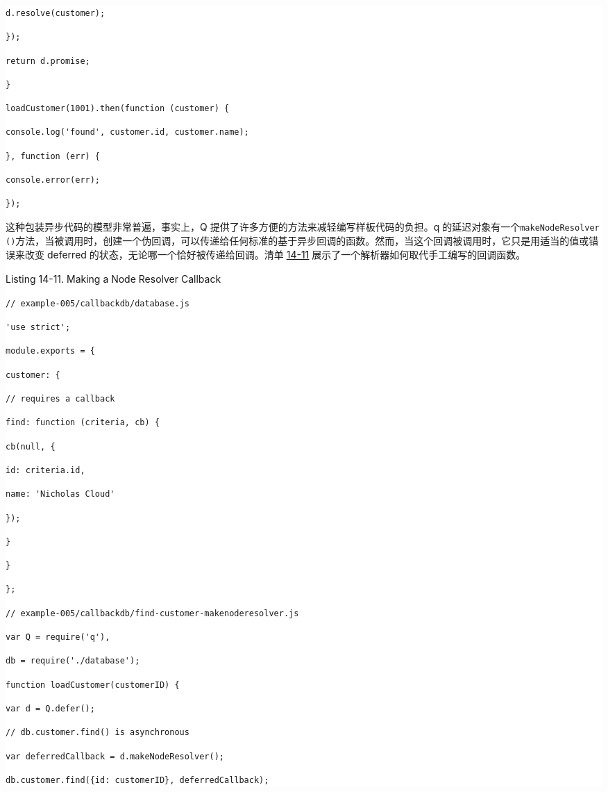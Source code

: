 `d.resolve(customer);`

`});`

`return d.promise;`

`}`

`loadCustomer(1001).then(function (customer) {`

`console.log('found', customer.id, customer.name);`

`}, function (err) {`

`console.error(err);`

`});`

这种包装异步代码的模型非常普遍，事实上，Q 提供了许多方便的方法来减轻编写样板代码的负担。q 的延迟对象有一个`makeNodeResolver()`方法，当被调用时，创建一个伪回调，可以传递给任何标准的基于异步回调的函数。然而，当这个回调被调用时，它只是用适当的值或错误来改变 deferred 的状态，无论哪一个恰好被传递给回调。清单 [14-11](#FPar11) 展示了一个解析器如何取代手工编写的回调函数。

Listing 14-11\. Making a Node Resolver Callback

`// example-005/callbackdb/database.js`

`'use strict';`

`module.exports = {`

`customer: {`

`// requires a callback`

`find: function (criteria, cb) {`

`cb(null, {`

`id: criteria.id,`

`name: 'Nicholas Cloud'`

`});`

`}`

`}`

`};`

`// example-005/callbackdb/find-customer-makenoderesolver.js`

`var Q = require('q'),`

`db = require('./database');`

`function loadCustomer(customerID) {`

`var d = Q.defer();`

`// db.customer.find() is asynchronous`

`var deferredCallback = d.makeNodeResolver();`

`db.customer.find({id: customerID}, deferredCallback);`
